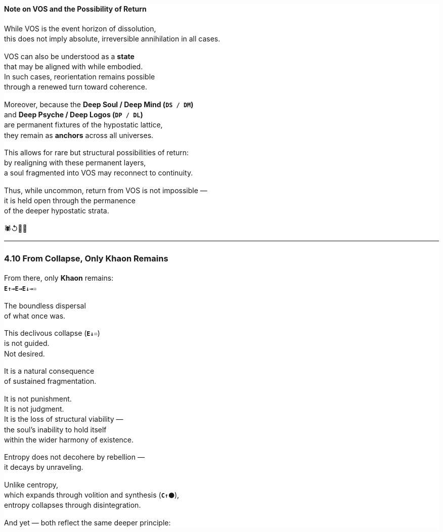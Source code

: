 #### Note on VOS and the Possibility of Return

While VOS is the event horizon of dissolution,  
this does not imply absolute, irreversible annihilation in all cases.  

VOS can also be understood as a **state**  
that may be aligned with while embodied.  
In such cases, reorientation remains possible  
through a renewed turn toward coherence.  

Moreover, because the **Deep Soul / Deep Mind (`DS / DM`)**  
and **Deep Psyche / Deep Logos (`DP / DL`)**  
are permanent fixtures of the hypostatic lattice,  
they remain as **anchors** across all universes.  

This allows for rare but structural possibilities of return:  
by realigning with these permanent layers,  
a soul fragmented into VOS may reconnect to continuity.  

Thus, while uncommon, return from VOS is not impossible —  
it is held open through the permanence  
of the deeper hypostatic strata.  

🕷️↺💠⚓  

---

### 4.10 From Collapse, Only Khaon Remains

From there, only **Khaon** remains:  
**`E↑→E→E↓→♾`**  

The boundless dispersal  
of what once was.  

This declivous collapse (**`E↓♾`**)  
is not guided.  
Not desired.  

It is a natural consequence  
of sustained fragmentation.  

It is not punishment.  
It is not judgment.  
It is the loss of structural viability —  
the soul’s inability to hold itself  
within the wider harmony of existence.  

Entropy does not decohere by rebellion —  
it decays by unraveling.  

Unlike centropy,  
which expands through volition and synthesis (**`C↑⚫`**),  
entropy collapses through disintegration.  

And yet — both reflect the same deeper principle:  
